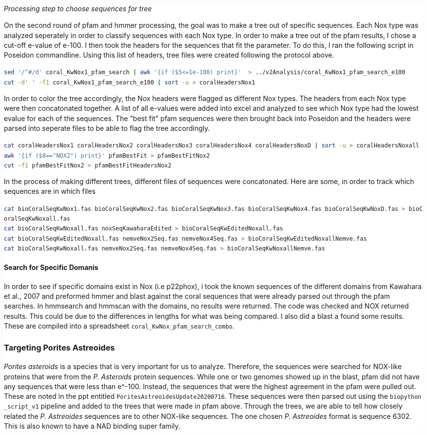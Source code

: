 

*Processing step to choose sequences for tree*

On the second round of pfam and hmmer processing, the goal was to make a tree out of specific sequences. Each Nox type was analyzed seperately in order to classify sequences with each Nox type. In order to make a tree out of the pfam results, I chose a cut-off e-value of e-100. I then took the headers for the sequences that fit the parameter. To do this, I ran the following script in Poseidon commandline. Using this list of headers, tree files were created following the protocol above.

``` bash
sed '/^#/d' coral_KwNox1_pfam_search | awk '{if ($5<=1e-100) print}'  > ../v2Analysis/coral_KwNox1_pfam_search_e100 
cut -d' ' -f1 coral_KwNox1_pfam_search_e100 | sort -u > coralHeadersNox1
```

In order to color the tree accordingly, the Nox headers were flagged as different Nox types. The headers from each Nox type were then concatonated together. A list of all e-values were added into excel and analyzed to see which Nox type had the lowest evalue for each of the sequences. The "best fit" pfam sequences were then brought back into Poseidon and the headers were parsed into seperate files to be able to flag the tree accordingly.

``` bash
cat coralHeadersNox1 coralHeadersNox2 coralHeadersNox3 coralHeadersNox4 coralHeadersNoxD | sort -u > coralHeadersNoxall
awk '{if ($8=="NOX2") print}' pfamBestFit > pfamBestFitNox2
cut -f1 pfamBestFitNox2 > pfamBestFitHeadersNox2
```

In the process of making different trees, different files of sequences were concatonated. Here are some, in order to track which sequences are in which files

``` bash
cat bioCoralSeqKwNox1.fas bioCoralSeqKwNox2.fas bioCoralSeqKwNox3.fas bioCoralSeqKwNox4.fas bioCoralSeqKwNoxD.fas > bioCoralSeqKwNoxall.fas
cat bioCoralSeqKwNoxall.fas noxSeqKawaharaEdited > bioCoralSeqKwEditedNoxall.fas
cat bioCoralSeqKwEditedNoxall.fas nemveNox2Seq.fas nemveNox4Seq.fas > bioCoralSeqKwEditedNoxallNemve.fas
cat bioCoralSeqKwNoxall.fas nemveNox2Seq.fas nemveNox4Seq.fas > bioCoralSeqKwNoxallNemve.fas
```

#### Search for Specific Domanis

In order to see if specific domains exist in Nox (i.e p22phox), i took the known sequences of the different domains from Kawahara et al., 2007 and preformed hmmer and blast against the coral sequences that were already parsed out through the pfam searches. In hmmsearch and hmmscan with the domains, no results were returned. The code was checked and NOX returned results. This could be due to the differences in lengths for what was being compared. I also did a blast a found some results. These are compiled into a spreadsheet `coral_KwNox_pfam_search_combo`.

### Targeting Porites Astreoides

*Porites asteroids* is a species that is very important for us to analyze. Therefore, the sequences were searched for NOX-like proteins that were from the *P. Asteroids* protein sequences. While one or two genomes showed up in the blast, pfam did not have any sequences that were less than e^-100. Instead, the sequences that were the highest agreement in the pfam were pulled out. These are noted in the ppt entitled `PoritesAstreoidesUpdate20200716`. These sequences were then parsed out using the `biopython_script_v1` pipeline and added to the trees that were made in pfam above. Through the trees, we are able to tell how closely related the *P. Astreoides* sequences are to other NOX-like sequences. The one chosen *P. Astreoides* format is sequence 6302. This is also known to have a NAD binding super family.
